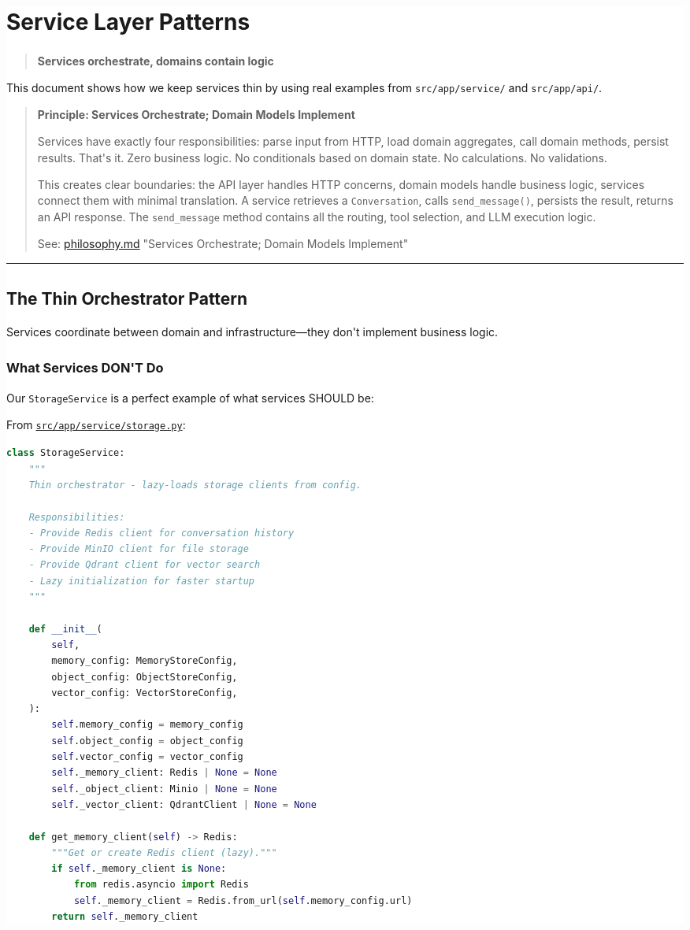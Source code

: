 # Service Layer Patterns

> **Services orchestrate, domains contain logic**

This document shows how we keep services thin by using real examples from `src/app/service/` and `src/app/api/`.

> **Principle: Services Orchestrate; Domain Models Implement**
>
> Services have exactly four responsibilities: parse input from HTTP, load domain aggregates, call domain methods, persist results. That's it. Zero business logic. No conditionals based on domain state. No calculations. No validations.
>
> This creates clear boundaries: the API layer handles HTTP concerns, domain models handle business logic, services connect them with minimal translation. A service retrieves a `Conversation`, calls `send_message()`, persists the result, returns an API response. The `send_message` method contains all the routing, tool selection, and LLM execution logic.
>
> See: [philosophy.md](../philosophy.md) "Services Orchestrate; Domain Models Implement"

---

## The Thin Orchestrator Pattern

Services coordinate between domain and infrastructure—they don't implement business logic.

### What Services DON'T Do

Our `StorageService` is a perfect example of what services SHOULD be:

From [`src/app/service/storage.py`](../../src/app/service/storage.py):

```python
class StorageService:
    """
    Thin orchestrator - lazy-loads storage clients from config.
    
    Responsibilities:
    - Provide Redis client for conversation history
    - Provide MinIO client for file storage
    - Provide Qdrant client for vector search
    - Lazy initialization for faster startup
    """
    
    def __init__(
        self,
        memory_config: MemoryStoreConfig,
        object_config: ObjectStoreConfig,
        vector_config: VectorStoreConfig,
    ):
        self.memory_config = memory_config
        self.object_config = object_config
        self.vector_config = vector_config
        self._memory_client: Redis | None = None
        self._object_client: Minio | None = None
        self._vector_client: QdrantClient | None = None
    
    def get_memory_client(self) -> Redis:
        """Get or create Redis client (lazy)."""
        if self._memory_client is None:
            from redis.asyncio import Redis
            self._memory_client = Redis.from_url(self.memory_config.url)
        return self._memory_client
```
